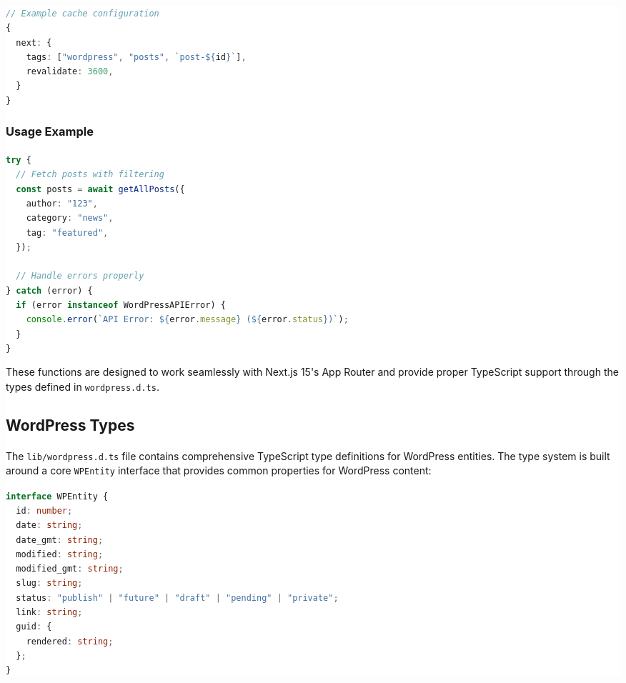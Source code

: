 ```typescript
// Example cache configuration
{
  next: {
    tags: ["wordpress", "posts", `post-${id}`],
    revalidate: 3600,
  }
}
```

### Usage Example

```typescript
try {
  // Fetch posts with filtering
  const posts = await getAllPosts({
    author: "123",
    category: "news",
    tag: "featured",
  });

  // Handle errors properly
} catch (error) {
  if (error instanceof WordPressAPIError) {
    console.error(`API Error: ${error.message} (${error.status})`);
  }
}
```

These functions are designed to work seamlessly with Next.js 15's App Router and provide proper TypeScript support through the types defined in `wordpress.d.ts`.

## WordPress Types

The `lib/wordpress.d.ts` file contains comprehensive TypeScript type definitions for WordPress entities. The type system is built around a core `WPEntity` interface that provides common properties for WordPress content:

```typescript
interface WPEntity {
  id: number;
  date: string;
  date_gmt: string;
  modified: string;
  modified_gmt: string;
  slug: string;
  status: "publish" | "future" | "draft" | "pending" | "private";
  link: string;
  guid: {
    rendered: string;
  };
}
```
